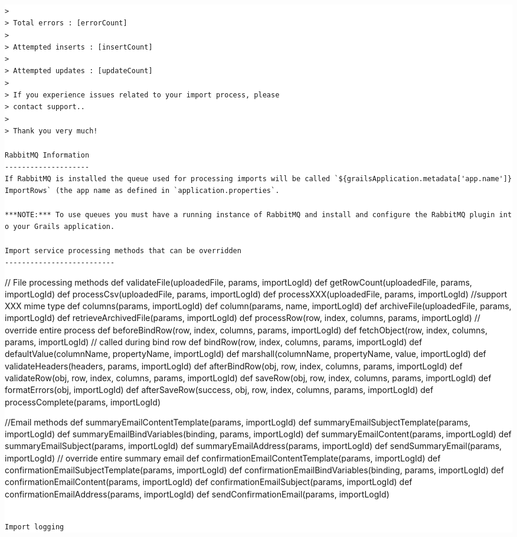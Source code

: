 ```
> 
> Total errors : [errorCount]
> 
> Attempted inserts : [insertCount]
> 
> Attempted updates : [updateCount]
> 
> If you experience issues related to your import process, please
> contact support..
> 
> Thank you very much!

RabbitMQ Information
--------------------
If RabbitMQ is installed the queue used for processing imports will be called `${grailsApplication.metadata['app.name']}ImportRows` (the app name as defined in `application.properties`.

***NOTE:*** To use queues you must have a running instance of RabbitMQ and install and configure the RabbitMQ plugin into your Grails application.

Import service processing methods that can be overridden
--------------------------
```
// File processing methods
def validateFile(uploadedFile, params, importLogId)
def getRowCount(uploadedFile, params, importLogId)
def processCsv(uploadedFile, params, importLogId)
def processXXX(uploadedFile, params, importLogId) //support XXX mime type
def columns(params, importLogId)
def column(params, name, importLogId)
def archiveFile(uploadedFile, params, importLogId)
def retrieveArchivedFile(params, importLogId)
def processRow(row, index, columns, params, importLogId) // override entire process
def beforeBindRow(row, index, columns, params, importLogId)
def fetchObject(row, index, columns, params, importLogId) // called during bind row
def bindRow(row, index, columns, params, importLogId)
def defaultValue(columnName, propertyName, importLogId)
def marshall(columnName,  propertyName, value, importLogId)
def validateHeaders(headers, params, importLogId)
def afterBindRow(obj, row, index, columns, params, importLogId)
def validateRow(obj, row, index, columns, params, importLogId)
def saveRow(obj, row, index, columns, params, importLogId)
def formatErrors(obj, importLogId)
def afterSaveRow(success, obj, row, index, columns, params, importLogId)
def processComplete(params, importLogId)

//Email methods
def summaryEmailContentTemplate(params, importLogId)
def summaryEmailSubjectTemplate(params, importLogId)
def summaryEmailBindVariables(binding, params, importLogId)
def summaryEmailContent(params, importLogId)
def summaryEmailSubject(params, importLogId)
def summaryEmailAddress(params, importLogId)
def sendSummaryEmail(params, importLogId) // override entire summary email
def confirmationEmailContentTemplate(params, importLogId)
def confirmationEmailSubjectTemplate(params, importLogId)
def confirmationEmailBindVariables(binding, params, importLogId)
def confirmationEmailContent(params, importLogId)
def confirmationEmailSubject(params, importLogId)
def confirmationEmailAddress(params, importLogId)
def sendConfirmationEmail(params, importLogId)
```    

Import logging
```